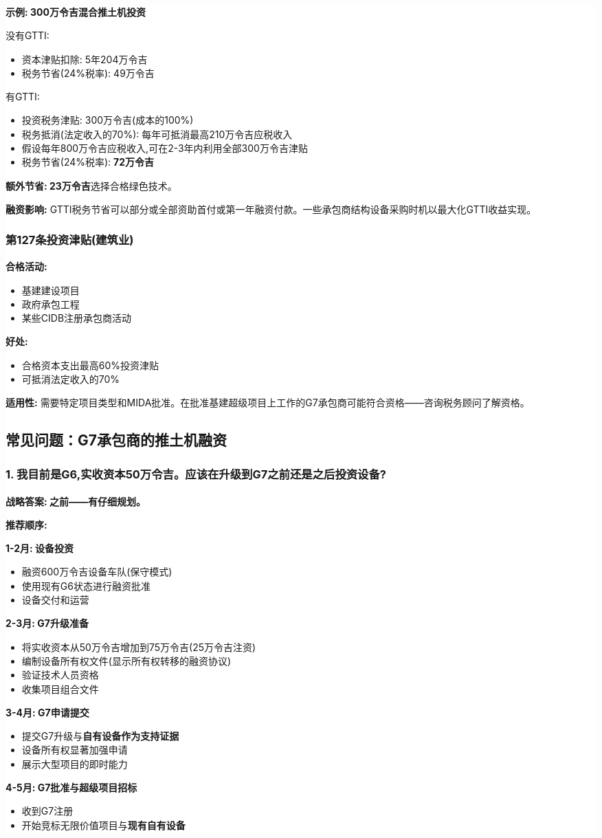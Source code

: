 **示例: 300万令吉混合推土机投资**

没有GTTI:
- 资本津贴扣除: 5年204万令吉
- 税务节省(24%税率): 49万令吉

有GTTI:
- 投资税务津贴: 300万令吉(成本的100%)
- 税务抵消(法定收入的70%): 每年可抵消最高210万令吉应税收入
- 假设每年800万令吉应税收入,可在2-3年内利用全部300万令吉津贴
- 税务节省(24%税率): **72万令吉**

**额外节省: 23万令吉**选择合格绿色技术。

**融资影响:** GTTI税务节省可以部分或全部资助首付或第一年融资付款。一些承包商结构设备采购时机以最大化GTTI收益实现。

### 第127条投资津贴(建筑业)

**合格活动:**
- 基建建设项目
- 政府承包工程
- 某些CIDB注册承包商活动

**好处:**
- 合格资本支出最高60%投资津贴
- 可抵消法定收入的70%

**适用性:** 需要特定项目类型和MIDA批准。在批准基建超级项目上工作的G7承包商可能符合资格——咨询税务顾问了解资格。

## 常见问题：G7承包商的推土机融资

### 1. 我目前是G6,实收资本50万令吉。应该在升级到G7之前还是之后投资设备?

**战略答案: 之前——有仔细规划。**

**推荐顺序:**

**1-2月: 设备投资**
- 融资600万令吉设备车队(保守模式)
- 使用现有G6状态进行融资批准
- 设备交付和运营

**2-3月: G7升级准备**
- 将实收资本从50万令吉增加到75万令吉(25万令吉注资)
- 编制设备所有权文件(显示所有权转移的融资协议)
- 验证技术人员资格
- 收集项目组合文件

**3-4月: G7申请提交**
- 提交G7升级与**自有设备作为支持证据**
- 设备所有权显著加强申请
- 展示大型项目的即时能力

**4-5月: G7批准与超级项目招标**
- 收到G7注册
- 开始竞标无限价值项目与**现有自有设备**
